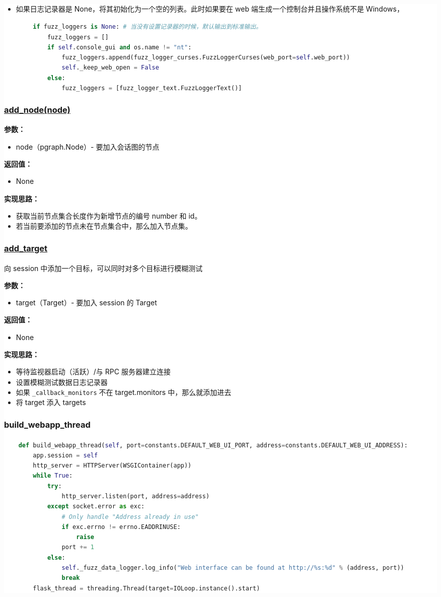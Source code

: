 - 如果日志记录器是 None，将其初始化为一个空的列表。此时如果要在 web 端生成一个控制台并且操作系统不是 Windows，

```python
        if fuzz_loggers is None: # 当没有设置记录器的时候，默认输出到标准输出。
            fuzz_loggers = []
            if self.console_gui and os.name != "nt":
                fuzz_loggers.append(fuzz_logger_curses.FuzzLoggerCurses(web_port=self.web_port))
                self._keep_web_open = False
            else:
                fuzz_loggers = [fuzz_logger_text.FuzzLoggerText()]
```



### [add_node(node)](https://boofuzz.readthedocs.io/en/stable/_modules/boofuzz/sessions.html#Session.add_node)

**参数：**

- node（pgraph.Node）- 要加入会话图的节点

**返回值：**

- None

**实现思路：**

- 获取当前节点集合长度作为新增节点的编号 number 和 id。
- 若当前要添加的节点未在节点集合中，那么加入节点集。



### [add_target](https://boofuzz.readthedocs.io/en/stable/_modules/boofuzz/sessions.html#Session.add_target)

向 session 中添加一个目标，可以同时对多个目标进行模糊测试

**参数：**

- target（Target）- 要加入 session 的 Target

**返回值：**

- None

**实现思路：**

- 等待监视器启动（活跃）/与 RPC 服务器建立连接
- 设置模糊测试数据日志记录器
- 如果 `_callback_monitors` 不在 target.monitors 中，那么就添加进去
- 将 target 添入 targets

### build_webapp_thread

```python
    def build_webapp_thread(self, port=constants.DEFAULT_WEB_UI_PORT, address=constants.DEFAULT_WEB_UI_ADDRESS):
        app.session = self
        http_server = HTTPServer(WSGIContainer(app))
        while True:
            try:
                http_server.listen(port, address=address)
            except socket.error as exc:
                # Only handle "Address already in use"
                if exc.errno != errno.EADDRINUSE:
                    raise
                port += 1
            else:
                self._fuzz_data_logger.log_info("Web interface can be found at http://%s:%d" % (address, port))
                break
        flask_thread = threading.Thread(target=IOLoop.instance().start)
```